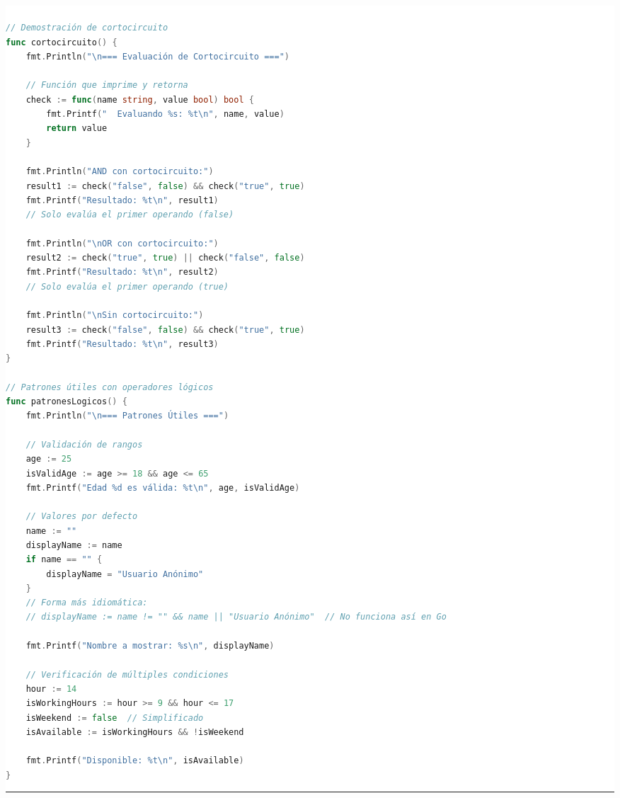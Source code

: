 ```go

// Demostración de cortocircuito
func cortocircuito() {
    fmt.Println("\n=== Evaluación de Cortocircuito ===")
    
    // Función que imprime y retorna
    check := func(name string, value bool) bool {
        fmt.Printf("  Evaluando %s: %t\n", name, value)
        return value
    }
    
    fmt.Println("AND con cortocircuito:")
    result1 := check("false", false) && check("true", true)
    fmt.Printf("Resultado: %t\n", result1)
    // Solo evalúa el primer operando (false)
    
    fmt.Println("\nOR con cortocircuito:")
    result2 := check("true", true) || check("false", false)
    fmt.Printf("Resultado: %t\n", result2)
    // Solo evalúa el primer operando (true)
    
    fmt.Println("\nSin cortocircuito:")
    result3 := check("false", false) && check("true", true)
    fmt.Printf("Resultado: %t\n", result3)
}

// Patrones útiles con operadores lógicos
func patronesLogicos() {
    fmt.Println("\n=== Patrones Útiles ===")
    
    // Validación de rangos
    age := 25
    isValidAge := age >= 18 && age <= 65
    fmt.Printf("Edad %d es válida: %t\n", age, isValidAge)
    
    // Valores por defecto
    name := ""
    displayName := name
    if name == "" {
        displayName = "Usuario Anónimo"
    }
    // Forma más idiomática:
    // displayName := name != "" && name || "Usuario Anónimo"  // No funciona así en Go
    
    fmt.Printf("Nombre a mostrar: %s\n", displayName)
    
    // Verificación de múltiples condiciones
    hour := 14
    isWorkingHours := hour >= 9 && hour <= 17
    isWeekend := false  // Simplificado
    isAvailable := isWorkingHours && !isWeekend
    
    fmt.Printf("Disponible: %t\n", isAvailable)
}
```

---